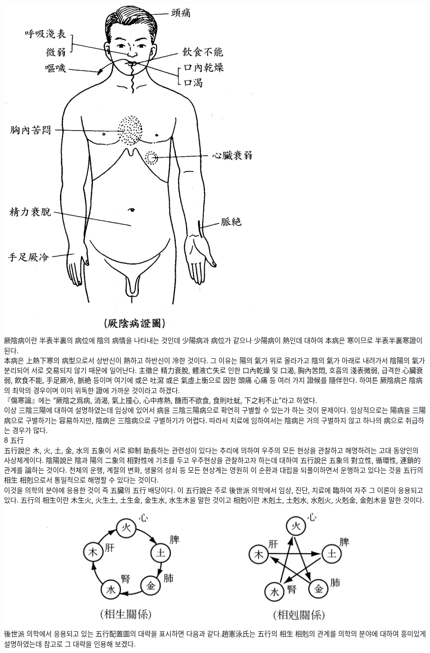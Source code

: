 ![그림](/static/img/book/Clinical-Important-Medicine/028.png)  
厥陰病이란 半表半裏의 病位에 陰의 病情을 나타내는 것인데 少陽病과 病位가 같으나 少陽病이 熱인데 대하여 本病은 寒이므로 半表半裏寒證이 된다.  
本病은 上熱下寒의 病型으로서 상반신이 熱하고 하반신이 冷한 것이다. 그 이유는 陽의 氣가 위로 올라가고 陰의 氣가 아래로 내려가서 陰陽의 氣가 분리되어 서로 交易되지 않기 때문에 일어난다. 主徵은 精力衰脫, 體液亡失로 인한 口內乾燥 및 口渴, 胸內苦悶, 호흡의 淺表微弱, 급격한 心臟衰弱, 飮食不能, 手足厥冷, 脈絶 등이며 여기에 或은 吐瀉 或은 氣虛上衡으로 因한 頭痛 心痛 등 여러 가지 證候를 隨伴한다. 하여튼 厥陰病은 陰病의 최악의 경우이며 이미 위독한 證에 가까운 것이라고 하겠다.  
『傷寒論』에는 “厥陰之爲病, 消渴, 氣上撞心, 心中疼熱, 饑而不欲食, 食則吐蚘, 下之利不止”라고 하였다.  
이상 三陰三陽에 대하여 설명하였는데 임상에 있어서 病을 三陰三陽病으로 확연히 구별할 수 있는가 하는 것이 문제이다. 임상적으로는 陽病을 三陽病으로 구별하기는 容易하지만, 陰病은 三陰病으로 구별하기가 어렵다. 따라서 치료에 임하여서는 陰病은 거의 구별하지 않고 하나의 病으로 취급하는 경우가 많다.  
8 五行  
五行說은 木, 火, 土, 金, 水의 五象이 서로 抑制 助長하는 관련성이 있다는 추리에 의하여 우주의 모든 현상을 관찰하고 해명하려는 고대 동양인의 사상체계이다. 陰陽說은 陰과 陽의 二象의 相對性에 기초를 두고 우주현상을 관찰하고자 하는데 대하여 五行說은 五象의 對立性, 循環性, 連鎖的 관계를 論하는 것이다. 천체의 운행, 계절의 변화, 생물의 성쇠 등 모든 현상계는 영원히 이 순환과 대립을 되풀이하면서 운행하고 있다는 것을 五行의 相生 相剋으로서 통일적으로 해명할 수 있다는 것이다.  
이것을 의학의 분야에 응용한 것이 즉 五臟의 五行 배당이다. 이 五行說은 주로 後世派 의학에서 임상, 진단, 치료에 臨하여 자주 그 이론이 응용되고 있다. 五行의 相生이란 木生火, 火生土, 土生金, 金生水, 水生木을 말한 것이고 相剋이란 木剋土, 土剋水, 水剋火, 火剋金, 金剋木을 말한 것이다.  
![그림](/static/img/book/Clinical-Important-Medicine/029.png)  
後世派 의학에서 응용되고 있는 五行配置圖의 대략을 표시하면 다음과 같다.趙憲泳氏는 五行의 相生 相剋의 관계를 의학의 분야에 대하여 흥미있게 설명하였는데 참고로 그 대략을 인용해 보겠다.  